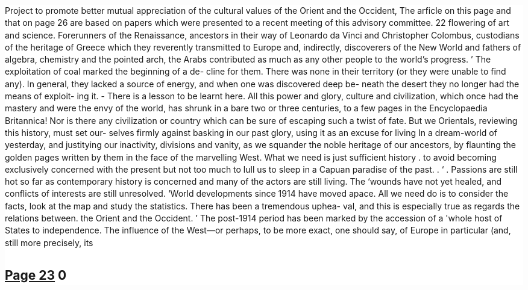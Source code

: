 Project to promote better mutual appreciation of the cultural 
values of the Orient and the Occident, The arficle on this page 
and that on page 26 are based on papers which were presented to a 
recent meeting of this advisory committee. 
22 
flowering of art and science. Forerunners of the 
Renaissance, ancestors in their way of Leonardo da Vinci 
and Christopher Colombus, custodians of the heritage of 
Greece which they reverently transmitted to Europe and, 
indirectly, discoverers of the New World and fathers of 
algebra, chemistry and the pointed arch, the Arabs 
contributed as much as any other people to the world’s 
progress. ’ 
The exploitation of coal marked the beginning of a de- 
cline for them. There was none in their territory (or they 
were unable to find any). In general, they lacked a 
source of energy, and when one was discovered deep be- 
neath the desert they no longer had the means of exploit- 
ing it. - 
There is a lesson to be learnt here. All this power and 
glory, culture and civilization, which once had the mastery 
and were the envy of the world, has shrunk in a bare two 
or three centuries, to a few pages in the Encyclopaedia 
Britannica! Nor is there any civilization or country which 
can be sure of escaping such a twist of fate. 
But we Orientals, reviewing this history, must set our- 
selves firmly against basking in our past glory, using it 
as an excuse for living In a dream-world of yesterday, 
and justitying our inactivity, divisions and vanity, as we 
squander the noble heritage of our ancestors, by flaunting 
the golden pages written by them in the face of the 
marvelling West. What we need is just sufficient history 
. to avoid becoming exclusively concerned with the present 
but not too much to lull us to sleep in a Capuan paradise 
of the past. . ‘ . 
Passions are still hot so far as contemporary history 
is concerned and many of the actors are still living. The 
‘wounds have not yet healed, and conflicts of interests are 
still unresolved. 
‘World developments since 1914 have moved apace. All 
we need do is to consider the facts, look at the map and 
study the statistics. There has been a tremendous uphea- 
val, and this is especially true as regards the relations 
between. the Orient and the Occident. ’ 
The post-1914 period has been marked by the accession 
of a 'whole host of States to independence. The influence 
of the West—or perhaps, to be more exact, one should 
say, of Europe in particular (and, still more precisely, its

## [Page 23](078350engo.pdf#page=23) 0
